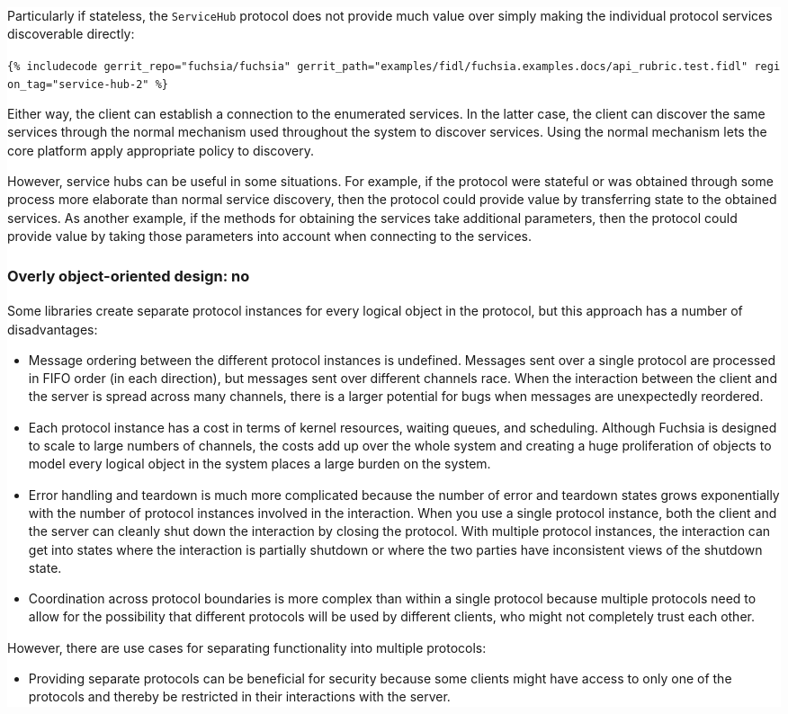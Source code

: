 Particularly if stateless, the `ServiceHub` protocol does not provide much
value over simply making the individual protocol services discoverable directly:

```fidl
{% includecode gerrit_repo="fuchsia/fuchsia" gerrit_path="examples/fidl/fuchsia.examples.docs/api_rubric.test.fidl" region_tag="service-hub-2" %}
```

Either way, the client can establish a connection to the enumerated services.
In the latter case, the client can discover the same services through the normal
mechanism used throughout the system to discover services.  Using the normal
mechanism lets the core platform apply appropriate policy to discovery.

However, service hubs can be useful in some situations.  For example, if the
protocol were stateful or was obtained through some process more elaborate than
normal service discovery, then the protocol could provide value by transferring
state to the obtained services.  As another example, if the methods for
obtaining the services take additional parameters, then the protocol could
provide value by taking those parameters into account when connecting to the
services.

### Overly object-oriented design: no

Some libraries create separate protocol instances for every logical object in
the protocol, but this approach has a number of disadvantages:

 * Message ordering between the different protocol instances is undefined.
   Messages sent over a single protocol are processed in FIFO order (in each
   direction), but messages sent over different channels race.  When the
   interaction between the client and the server is spread across many channels,
   there is a larger potential for bugs when messages are unexpectedly
   reordered.

 * Each protocol instance has a cost in terms of kernel resources, waiting
   queues, and scheduling.  Although Fuchsia is designed to scale to large
   numbers of channels, the costs add up over the whole system and creating a
   huge proliferation of objects to model every logical object in the system
   places a large burden on the system.

* Error handling and teardown is much more complicated because the number of
  error and teardown states grows exponentially with the number of protocol
  instances involved in the interaction.  When you use a single protocol
  instance, both the client and the server can cleanly shut down the interaction
  by closing the protocol.  With multiple protocol instances, the interaction
  can get into states where the interaction is partially shutdown or where the
  two parties have inconsistent views of the shutdown state.

 * Coordination across protocol boundaries is more complex than within a single
   protocol because multiple protocols need to allow
   for the possibility that different protocols will be used by different
   clients, who might not completely trust each other.

However, there are use cases for separating functionality into multiple
protocols:

 * Providing separate protocols can be beneficial for security because some
   clients might have access to only one of the protocols and thereby be
   restricted in their interactions with the server.
